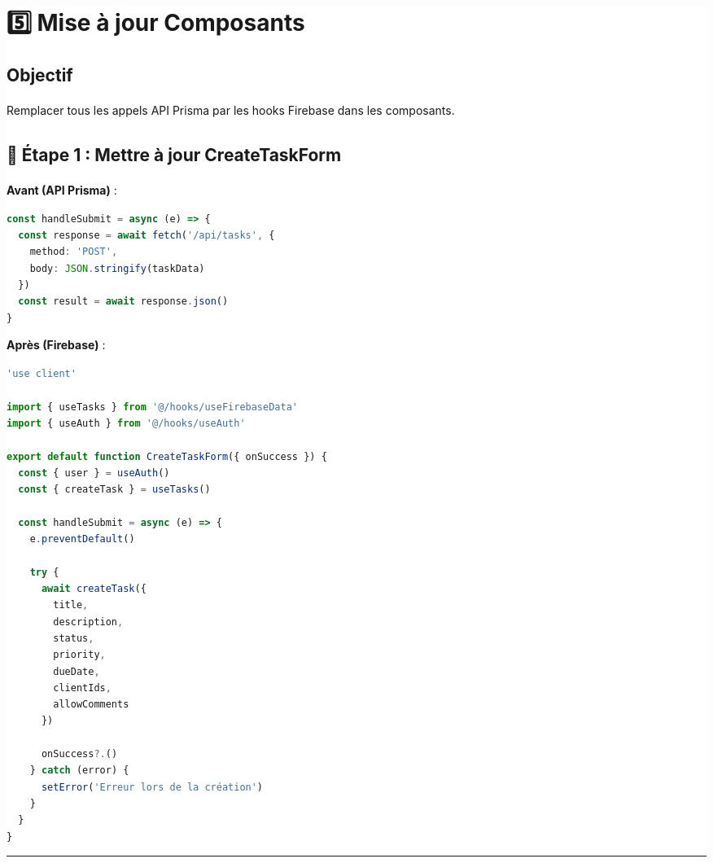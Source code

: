 # 5️⃣ Mise à jour Composants

## Objectif

Remplacer tous les appels API Prisma par les hooks Firebase dans les composants.

## 🔧 Étape 1 : Mettre à jour CreateTaskForm

**Avant (API Prisma)** :
```typescript
const handleSubmit = async (e) => {
  const response = await fetch('/api/tasks', {
    method: 'POST',
    body: JSON.stringify(taskData)
  })
  const result = await response.json()
}
```

**Après (Firebase)** :
```typescript
'use client'

import { useTasks } from '@/hooks/useFirebaseData'
import { useAuth } from '@/hooks/useAuth'

export default function CreateTaskForm({ onSuccess }) {
  const { user } = useAuth()
  const { createTask } = useTasks()

  const handleSubmit = async (e) => {
    e.preventDefault()

    try {
      await createTask({
        title,
        description,
        status,
        priority,
        dueDate,
        clientIds,
        allowComments
      })

      onSuccess?.()
    } catch (error) {
      setError('Erreur lors de la création')
    }
  }
}
```

---